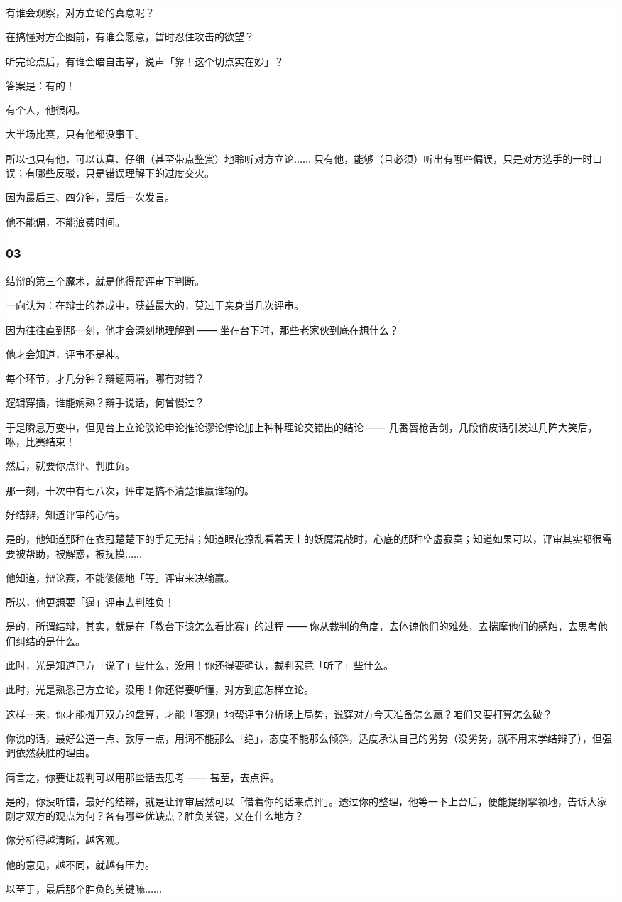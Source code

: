 有谁会观察，对方立论的真意呢？

在搞懂对方企图前，有谁会愿意，暂时忍住攻击的欲望？

听完论点后，有谁会暗自击掌，说声「靠！这个切点实在妙」？

答案是：有的！

有个人，他很闲。

大半场比赛，只有他都没事干。

所以也只有他，可以认真、仔细（甚至带点鉴赏）地聆听对方立论…… 只有他，能够（且必须）听出有哪些偏误，只是对方选手的一时口误；有哪些反驳，只是错误理解下的过度交火。

因为最后三、四分钟，最后一次发言。

他不能偏，不能浪费时间。

### 03

结辩的第三个魔术，就是他得帮评审下判断。

一向认为：在辩士的养成中，获益最大的，莫过于亲身当几次评审。

因为往往直到那一刻，他才会深刻地理解到 —— 坐在台下时，那些老家伙到底在想什么？

他才会知道，评审不是神。

每个环节，才几分钟？辩题两端，哪有对错？

逻辑穿插，谁能娴熟？辩手说话，何曾慢过？

于是瞬息万变中，但见台上立论驳论申论推论谬论悖论加上种种理论交错出的结论 —— 几番唇枪舌剑，几段俏皮话引发过几阵大笑后，咻，比赛结束！

然后，就要你点评、判胜负。

那一刻，十次中有七八次，评审是搞不清楚谁赢谁输的。

好结辩，知道评审的心情。

是的，他知道那种在衣冠楚楚下的手足无措；知道眼花撩乱看着天上的妖魔混战时，心底的那种空虚寂寞；知道如果可以，评审其实都很需要被帮助，被解惑，被抚摸……

他知道，辩论赛，不能傻傻地「等」评审来决输赢。

所以，他更想要「逼」评审去判胜负！

是的，所谓结辩，其实，就是在「教台下该怎么看比赛」的过程 —— 你从裁判的角度，去体谅他们的难处，去揣摩他们的感触，去思考他们纠结的是什么。

此时，光是知道己方「说了」些什么，没用！你还得要确认，裁判究竟「听了」些什么。

此时，光是熟悉己方立论，没用！你还得要听懂，对方到底怎样立论。

这样一来，你才能摊开双方的盘算，才能「客观」地帮评审分析场上局势，说穿对方今天准备怎么赢？咱们又要打算怎么破？

你说的话，最好公道一点、敦厚一点，用词不能那么「绝」，态度不能那么倾斜，适度承认自己的劣势（没劣势，就不用来学结辩了），但强调依然获胜的理由。

简言之，你要让裁判可以用那些话去思考 —— 甚至，去点评。

是的，你没听错，最好的结辩，就是让评审居然可以「借着你的话来点评」。透过你的整理，他等一下上台后，便能提纲挈领地，告诉大家刚才双方的观点为何？各有哪些优缺点？胜负关键，又在什么地方？

你分析得越清晰，越客观。

他的意见，越不同，就越有压力。

以至于，最后那个胜负的关键嘛……
